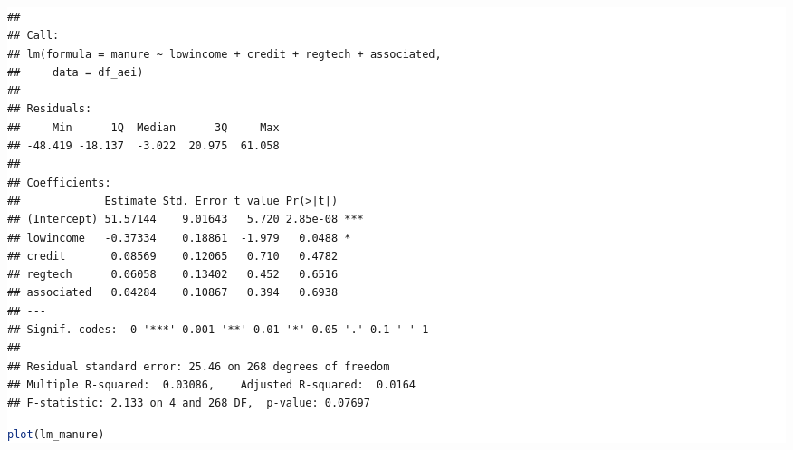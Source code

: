 ```
## 
## Call:
## lm(formula = manure ~ lowincome + credit + regtech + associated, 
##     data = df_aei)
## 
## Residuals:
##     Min      1Q  Median      3Q     Max 
## -48.419 -18.137  -3.022  20.975  61.058 
## 
## Coefficients:
##             Estimate Std. Error t value Pr(>|t|)    
## (Intercept) 51.57144    9.01643   5.720 2.85e-08 ***
## lowincome   -0.37334    0.18861  -1.979   0.0488 *  
## credit       0.08569    0.12065   0.710   0.4782    
## regtech      0.06058    0.13402   0.452   0.6516    
## associated   0.04284    0.10867   0.394   0.6938    
## ---
## Signif. codes:  0 '***' 0.001 '**' 0.01 '*' 0.05 '.' 0.1 ' ' 1
## 
## Residual standard error: 25.46 on 268 degrees of freedom
## Multiple R-squared:  0.03086,	Adjusted R-squared:  0.0164 
## F-statistic: 2.133 on 4 and 268 DF,  p-value: 0.07697
```

```r
plot(lm_manure)
```
